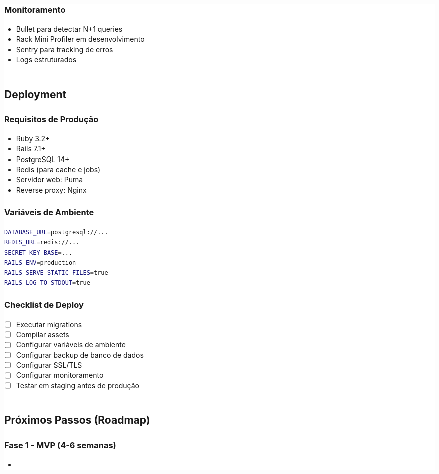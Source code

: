 ### Monitoramento
- Bullet para detectar N+1 queries
- Rack Mini Profiler em desenvolvimento
- Sentry para tracking de erros
- Logs estruturados

---

## Deployment

### Requisitos de Produção
- Ruby 3.2+
- Rails 7.1+
- PostgreSQL 14+
- Redis (para cache e jobs)
- Servidor web: Puma
- Reverse proxy: Nginx

### Variáveis de Ambiente
```bash
DATABASE_URL=postgresql://...
REDIS_URL=redis://...
SECRET_KEY_BASE=...
RAILS_ENV=production
RAILS_SERVE_STATIC_FILES=true
RAILS_LOG_TO_STDOUT=true
```

### Checklist de Deploy
- [ ] Executar migrations
- [ ] Compilar assets
- [ ] Configurar variáveis de ambiente
- [ ] Configurar backup de banco de dados
- [ ] Configurar SSL/TLS
- [ ] Configurar monitoramento
- [ ] Testar em staging antes de produção

---

## Próximos Passos (Roadmap)

### Fase 1 - MVP (4-6 semanas)
-